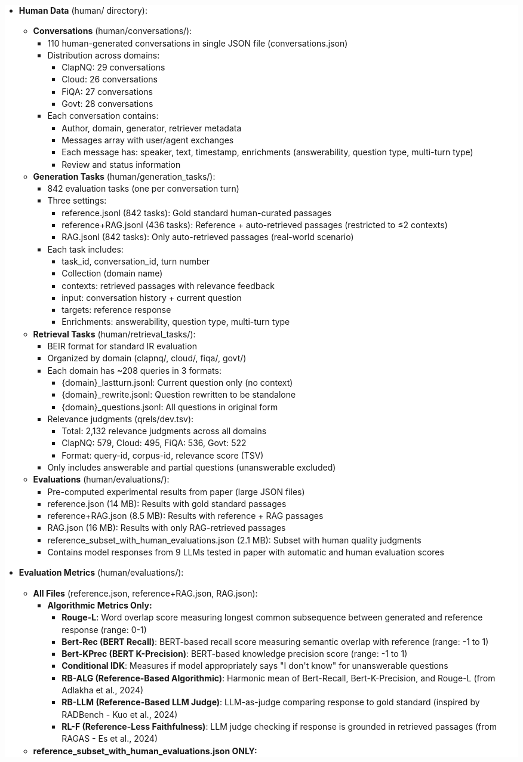 * **Human Data** (human/ directory):
    * **Conversations** (human/conversations/):
        * 110 human-generated conversations in single JSON file (conversations.json)
        * Distribution across domains:
            * ClapNQ: 29 conversations
            * Cloud: 26 conversations
            * FiQA: 27 conversations
            * Govt: 28 conversations
        * Each conversation contains:
            * Author, domain, generator, retriever metadata
            * Messages array with user/agent exchanges
            * Each message has: speaker, text, timestamp, enrichments (answerability, question type, multi-turn type)
            * Review and status information
    * **Generation Tasks** (human/generation_tasks/):
        * 842 evaluation tasks (one per conversation turn)
        * Three settings:
            * reference.jsonl (842 tasks): Gold standard human-curated passages
            * reference+RAG.jsonl (436 tasks): Reference + auto-retrieved passages (restricted to ≤2 contexts)
            * RAG.jsonl (842 tasks): Only auto-retrieved passages (real-world scenario)
        * Each task includes:
            * task_id, conversation_id, turn number
            * Collection (domain name)
            * contexts: retrieved passages with relevance feedback
            * input: conversation history + current question
            * targets: reference response
            * Enrichments: answerability, question type, multi-turn type
    * **Retrieval Tasks** (human/retrieval_tasks/):
        * BEIR format for standard IR evaluation
        * Organized by domain (clapnq/, cloud/, fiqa/, govt/)
        * Each domain has ~208 queries in 3 formats:
            * {domain}_lastturn.jsonl: Current question only (no context)
            * {domain}_rewrite.jsonl: Question rewritten to be standalone
            * {domain}_questions.jsonl: All questions in original form
        * Relevance judgments (qrels/dev.tsv):
            * Total: 2,132 relevance judgments across all domains
            * ClapNQ: 579, Cloud: 495, FiQA: 536, Govt: 522
            * Format: query-id, corpus-id, relevance score (TSV)
        * Only includes answerable and partial questions (unanswerable excluded)
    * **Evaluations** (human/evaluations/):
        * Pre-computed experimental results from paper (large JSON files)
        * reference.json (14 MB): Results with gold standard passages
        * reference+RAG.json (8.5 MB): Results with reference + RAG passages
        * RAG.json (16 MB): Results with only RAG-retrieved passages
        * reference_subset_with_human_evaluations.json (2.1 MB): Subset with human quality judgments
        * Contains model responses from 9 LLMs tested in paper with automatic and human evaluation scores

* **Evaluation Metrics** (human/evaluations/):
    * **All Files** (reference.json, reference+RAG.json, RAG.json):
        * **Algorithmic Metrics Only:**
            * **Rouge-L**: Word overlap score measuring longest common subsequence between generated and reference response (range: 0-1)
            * **Bert-Rec (BERT Recall)**: BERT-based recall score measuring semantic overlap with reference (range: -1 to 1)
            * **Bert-KPrec (BERT K-Precision)**: BERT-based knowledge precision score (range: -1 to 1)
            * **Conditional IDK**: Measures if model appropriately says "I don't know" for unanswerable questions
            * **RB-ALG (Reference-Based Algorithmic)**: Harmonic mean of Bert-Recall, Bert-K-Precision, and Rouge-L (from Adlakha et al., 2024)
            * **RB-LLM (Reference-Based LLM Judge)**: LLM-as-judge comparing response to gold standard (inspired by RADBench - Kuo et al., 2024)
            * **RL-F (Reference-Less Faithfulness)**: LLM judge checking if response is grounded in retrieved passages (from RAGAS - Es et al., 2024)
    * **reference_subset_with_human_evaluations.json ONLY:**